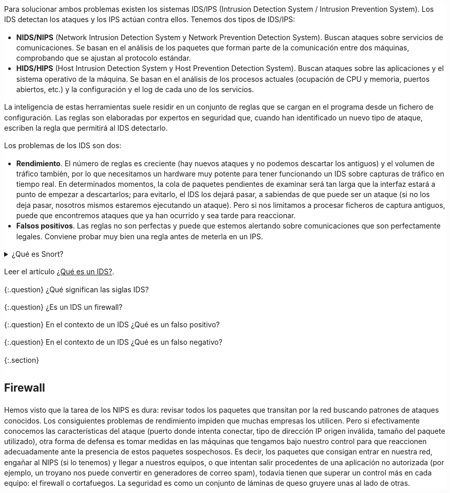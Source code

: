 Para solucionar ambos problemas existen los sistemas IDS/IPS (Intrusion Detection System / Intrusion Prevention System). Los IDS detectan los ataques y los IPS actúan contra ellos. Tenemos dos tipos de IDS/IPS:

- **NIDS/NIPS** (Network Intrusion Detection System y Network Prevention Detection System). Buscan ataques sobre servicios de comunicaciones. Se basan en el análisis de los paquetes que forman parte de la comunicación entre dos máquinas, comprobando que se ajustan al protocolo estándar.
- **HIDS/HIPS** (Host Intrusion Detection System y Host Prevention Detection System). Buscan ataques sobre las aplicaciones y el sistema operativo de la máquina. Se basan en el análisis de los procesos actuales (ocupación de CPU y memoria, puertos abiertos, etc.) y la configuración y el log de cada uno de los servicios.

La inteligencia de estas herramientas suele residir en un conjunto de reglas que se cargan en el programa desde un fichero de configuración. Las reglas son elaboradas por expertos en seguridad que, cuando han identificado un nuevo tipo de ataque, escriben la regla que permitirá al IDS detectarlo.

Los problemas de los IDS son dos:

- **Rendimiento**. El número de reglas es creciente (hay nuevos ataques y no podemos descartar los antiguos) y el volumen de tráfico también, por lo que necesitamos un hardware muy potente para tener funcionando un IDS sobre capturas de tráfico en tiempo real. En determinados momentos, la cola de paquetes pendientes de examinar será tan larga que la interfaz estará a punto de empezar a descartarlos; para evitarlo, el IDS los dejará pasar, a sabiendas de que puede ser un ataque (si no los deja pasar, nosotros mismos estaremos ejecutando un ataque). Pero si nos limitamos a procesar ficheros de captura antiguos, puede que encontremos ataques que ya han ocurrido y sea tarde para reaccionar.
- **Falsos positivos**. Las reglas no son perfectas y puede que estemos alertando sobre comunicaciones que son perfectamente legales. Conviene probar muy bien una regla antes de meterla en un IPS.

<iframe width="560" height="315" src="https://www.youtube.com/embed/6-asM2Bh2yE" title="YouTube video player" frameborder="0" allow="accelerometer; autoplay; clipboard-write; encrypted-media; gyroscope; picture-in-picture" allowfullscreen></iframe>

<details class="card mb-2"><summary class="card-header question">¿Qué es Snort?</summary></details>

Leer el artículo [¿Qué es un IDS?](https://www.clavei.es/blog/que-es-un-ids-o-intrusion-detection-system/).

{:.question}
¿Qué significan las siglas IDS?

{:.question}
¿Es un IDS un firewall?

{:.question}
En el contexto de un IDS ¿Qué es un falso positivo?

{:.question}
En el contexto de un IDS ¿Qué es un falso negativo?

{:.section}
## Firewall

Hemos visto que la tarea de los NIPS es dura: revisar todos los paquetes que transitan por la red buscando patrones de ataques conocidos. Los consiguientes problemas de rendimiento impiden que muchas empresas los utilicen. Pero si efectivamente conocemos las características del ataque (puerto donde intenta conectar, tipo de dirección IP origen inválida, tamaño del paquete utilizado), otra forma de defensa es tomar medidas en las máquinas que tengamos bajo nuestro control para que reaccionen adecuadamente ante la presencia de estos paquetes sospechosos. Es decir, los paquetes que consigan entrar en nuestra red, engañar al NIPS (si lo tenemos) y llegar a nuestros equipos, o que intentan salir procedentes de una aplicación no autorizada (por ejemplo, un troyano nos puede convertir en generadores de correo spam), todavía tienen que superar un control más en cada equipo: el firewall o cortafuegos. La seguridad es como un conjunto de láminas de queso gruyere unas al lado de otras.
